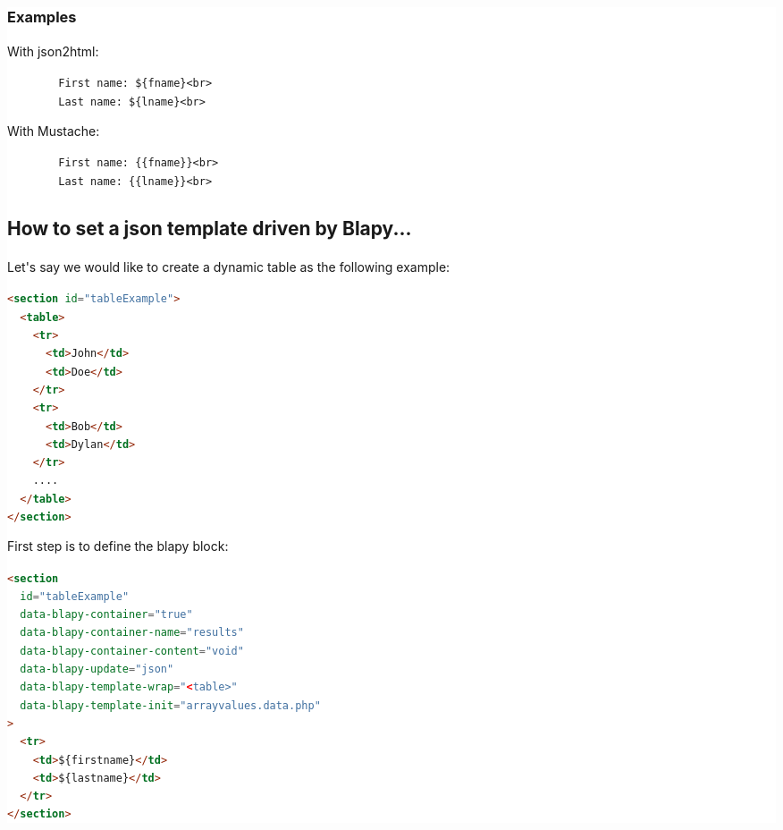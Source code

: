 ### Examples

With json2html:

```
		First name: ${fname}<br>
		Last name: ${lname}<br>
```

With Mustache:

```
		First name: {{fname}}<br>
		Last name: {{lname}}<br>
```

## How to set a json template driven by Blapy...

Let's say we would like to create a dynamic table as the following example:

```html
<section id="tableExample">
  <table>
    <tr>
      <td>John</td>
      <td>Doe</td>
    </tr>
    <tr>
      <td>Bob</td>
      <td>Dylan</td>
    </tr>
    ....
  </table>
</section>
```

First step is to define the blapy block:

```html
<section
  id="tableExample"
  data-blapy-container="true"
  data-blapy-container-name="results"
  data-blapy-container-content="void"
  data-blapy-update="json"
  data-blapy-template-wrap="<table>"
  data-blapy-template-init="arrayvalues.data.php"
>
  <tr>
    <td>${firstname}</td>
    <td>${lastname}</td>
  </tr>
</section>
```
